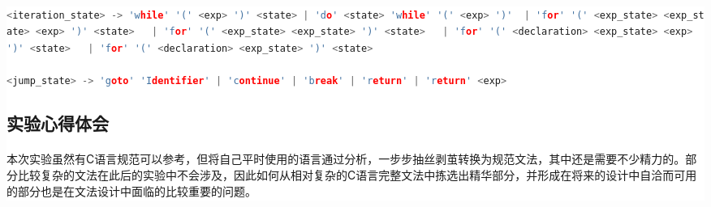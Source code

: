 ```c
<iteration_state> -> 'while' '(' <exp> ')' <state> | 'do' <state> 'while' '(' <exp> ')'  | 'for' '(' <exp_state> <exp_state> <exp> ')' <state>   | 'for' '(' <exp_state> <exp_state> ')' <state>   | 'for' '(' <declaration> <exp_state> <exp> ')' <state>   | 'for' '(' <declaration> <exp_state> ')' <state> 
    
<jump_state> -> 'goto' 'Identifier' | 'continue' | 'break' | 'return' | 'return' <exp>
```



## 实验心得体会

本次实验虽然有C语言规范可以参考，但将自己平时使用的语言通过分析，一步步抽丝剥茧转换为规范文法，其中还是需要不少精力的。部分比较复杂的文法在此后的实验中不会涉及，因此如何从相对复杂的C语言完整文法中拣选出精华部分，并形成在将来的设计中自洽而可用的部分也是在文法设计中面临的比较重要的问题。


